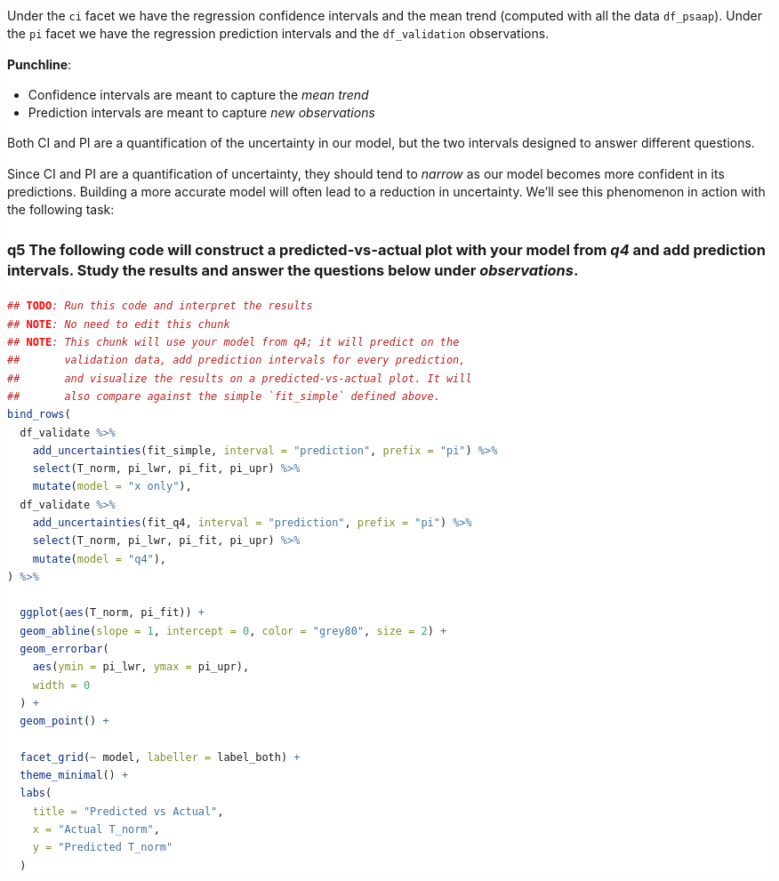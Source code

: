 Under the `ci` facet we have the regression confidence intervals and the
mean trend (computed with all the data `df_psaap`). Under the `pi` facet
we have the regression prediction intervals and the `df_validation`
observations.

**Punchline**:

- Confidence intervals are meant to capture the *mean trend*
- Prediction intervals are meant to capture *new observations*

Both CI and PI are a quantification of the uncertainty in our model, but
the two intervals designed to answer different questions.

Since CI and PI are a quantification of uncertainty, they should tend to
*narrow* as our model becomes more confident in its predictions.
Building a more accurate model will often lead to a reduction in
uncertainty. We’ll see this phenomenon in action with the following
task:

### **q5** The following code will construct a predicted-vs-actual plot with your model from *q4* and add prediction intervals. Study the results and answer the questions below under *observations*.

``` r
## TODO: Run this code and interpret the results
## NOTE: No need to edit this chunk
## NOTE: This chunk will use your model from q4; it will predict on the
##       validation data, add prediction intervals for every prediction,
##       and visualize the results on a predicted-vs-actual plot. It will
##       also compare against the simple `fit_simple` defined above.
bind_rows(
  df_validate %>% 
    add_uncertainties(fit_simple, interval = "prediction", prefix = "pi") %>% 
    select(T_norm, pi_lwr, pi_fit, pi_upr) %>% 
    mutate(model = "x only"),
  df_validate %>% 
    add_uncertainties(fit_q4, interval = "prediction", prefix = "pi") %>% 
    select(T_norm, pi_lwr, pi_fit, pi_upr) %>% 
    mutate(model = "q4"),
) %>% 
  
  ggplot(aes(T_norm, pi_fit)) +
  geom_abline(slope = 1, intercept = 0, color = "grey80", size = 2) +
  geom_errorbar(
    aes(ymin = pi_lwr, ymax = pi_upr),
    width = 0
  ) +
  geom_point() +
  
  facet_grid(~ model, labeller = label_both) +
  theme_minimal() +
  labs(
    title = "Predicted vs Actual",
    x = "Actual T_norm",
    y = "Predicted T_norm"
  )
```
